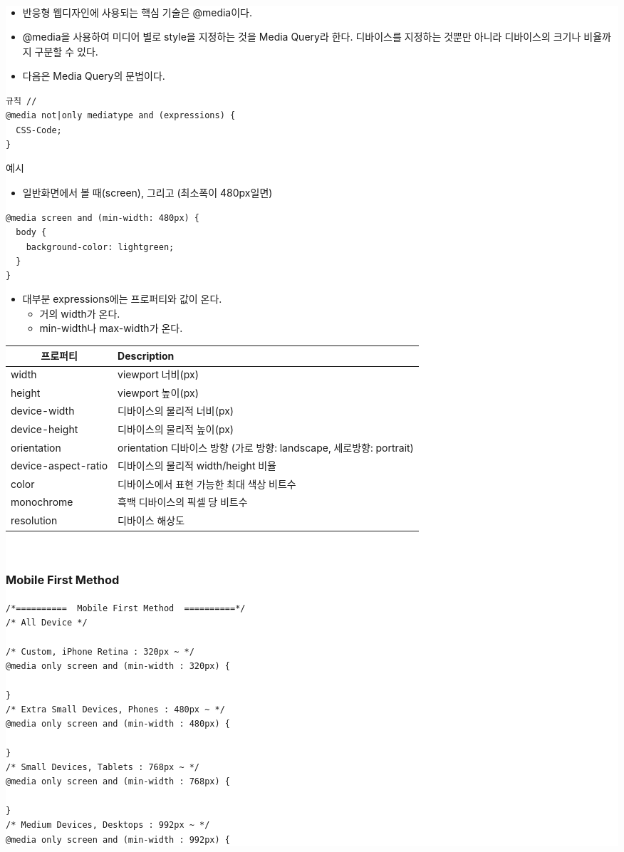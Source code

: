 - 반응형 웹디자인에 사용되는 핵심 기술은 @media이다.

- @media을 사용하여 미디어 별로 style을 지정하는 것을 Media Query라 한다. 디바이스를 지정하는 것뿐만 아니라 디바이스의 크기나 비율까지 구분할 수 있다.

- 다음은 Media Query의 문법이다.

```
규칙 //
@media not|only mediatype and (expressions) {
  CSS-Code;
}
```
예시
- 일반화면에서 볼 때(screen), 그리고 (최소폭이 480px일면)
```
@media screen and (min-width: 480px) {
  body {
    background-color: lightgreen;
  }
}
```
- 대부분 expressions에는 프로퍼티와 값이 온다.
    - 거의 width가 온다.
    - min-width나 max-width가 온다.



| 프로퍼티             | Description                 | 
| ------------------ | :------------------------------ | 
| width              | viewport 너비(px)     | 
| height             | viewport 높이(px)     |
| device-width       | 디바이스의 물리적 너비(px)     |
| device-height      | 디바이스의 물리적 높이(px)     |
| orientation        | orientation	디바이스 방향 (가로 방향: landscape, 세로방향: portrait)      |
| device-aspect-ratio| 디바이스의 물리적 width/height 비율      |
| color              | 디바이스에서 표현 가능한 최대 색상 비트수      |
| monochrome         | 흑백 디바이스의 픽셀 당 비트수     |
| resolution         | 디바이스 해상도      |

<br>

### Mobile First Method

```
/*==========  Mobile First Method  ==========*/
/* All Device */

/* Custom, iPhone Retina : 320px ~ */
@media only screen and (min-width : 320px) {

}
/* Extra Small Devices, Phones : 480px ~ */
@media only screen and (min-width : 480px) {

}  
/* Small Devices, Tablets : 768px ~ */
@media only screen and (min-width : 768px) {

}
/* Medium Devices, Desktops : 992px ~ */
@media only screen and (min-width : 992px) {

```